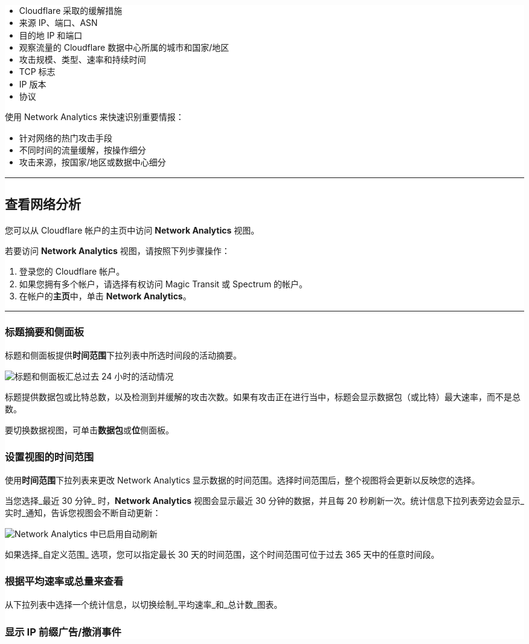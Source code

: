-   Cloudflare 采取的缓解措施
-   来源 IP、端口、ASN
-   目的地 IP 和端口
-   观察流量的 Cloudflare 数据中心所属的城市和国家/地区
-   攻击规模、类型、速率和持续时间
-   TCP 标志
-   IP 版本
-   协议

使用 Network Analytics 来快速识别重要情报：

-   针对网络的热门攻击手段
-   不同时间的流量缓解，按操作细分
-   攻击来源，按国家/地区或数据中心细分

___

## 查看网络分析

您可以从 Cloudflare 帐户的主页中访问 **Network Analytics** 视图。

若要访问 **Network Analytics** 视图，请按照下列步骤操作：

1.  登录您的 Cloudflare 帐户。
2.  如果您拥有多个帐户，请选择有权访问 Magic Transit 或 Spectrum 的帐户。
3.  在帐户的**主页**中，单击 **Network Analytics**。

___

### 标题摘要和侧面板

标题和侧面板提供**时间范围**下拉列表中所选时间段的活动摘要。

![标题和侧面板汇总过去 24 小时的活动情况](/images/support/na-navigate.png)

标题提供数据包或比特总数，以及检测到并缓解的攻击次数。如果有攻击正在进行当中，标题会显示数据包（或比特）最大速率，而不是总数。

要切换数据视图，可单击**数据包**或**位**侧面板。

### 设置视图的时间范围

使用**时间范围**下拉列表来更改 Network Analytics 显示数据的时间范围。选择时间范围后，整个视图将会更新以反映您的选择。

当您选择_最近 30 分钟_ 时，**Network Analytics** 视图会显示最近 30 分钟的数据，并且每 20 秒刷新一次。统计信息下拉列表旁边会显示_实时_通知，告诉您视图会不断自动更新：

![Network Analytics 中已启用自动刷新](/images/support/hc-dash-Network_Analytics-auto_refresh.png)

如果选择_自定义范围_ 选项，您可以指定最长 30 天的时间范围，这个时间范围可位于过去 365 天中的任意时间段。

### 根据平均速率或总量来查看

从下拉列表中选择一个统计信息，以切换绘制_平均速率_和_总计数_图表。 

### 显示 IP 前缀广告/撤消事件
